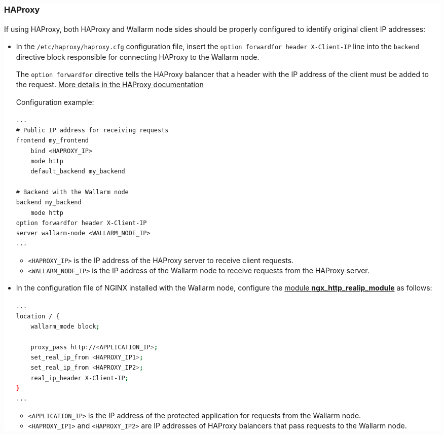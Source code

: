 ### HAProxy

If using HAProxy, both HAProxy and Wallarm node sides should be properly configured to identify original client IP addresses:

* In the `/etc/haproxy/haproxy.cfg` configuration file, insert the `option forwardfor header X-Client-IP` line into the `backend` directive block responsible for connecting HAProxy to the Wallarm node.

	The `option forwardfor` directive tells the HAProxy balancer that a header with the IP address of the client must be added to the request. [More details in the HAProxy documentation](https://cbonte.github.io/haproxy-dconv/1.9/configuration.html#option%20forwardfor)

	Configuration example:

    ```
    ...
    # Public IP address for receiving requests
    frontend my_frontend
        bind <HAPROXY_IP>
        mode http
        default_backend my_backend

    # Backend with the Wallarm node
    backend my_backend
        mode http
    option forwardfor header X-Client-IP
    server wallarm-node <WALLARM_NODE_IP>
    ...
    ```

    *   `<HAPROXY_IP>` is the IP address of the HAProxy server to receive client requests.
    *   `<WALLARM_NODE_IP>` is the IP address of the Wallarm node to receive requests from the HAProxy server.

* In the configuration file of NGINX installed with the Wallarm node, configure the [module **ngx_http_realip_module**](#configuring-nginx-to-read-the-header-x-forwarded-for-x-real-ip-or-a-similar) as follows:
    
    ```bash
    ...
    location / {
        wallarm_mode block;
        
        proxy_pass http://<APPLICATION_IP>;        
        set_real_ip_from <HAPROXY_IP1>;
        set_real_ip_from <HAPROXY_IP2>;
        real_ip_header X-Client-IP;
    }
    ...
    ```

    *   `<APPLICATION_IP>` is the IP address of the protected application for requests from the Wallarm node.
    *   `<HAPROXY_IP1>` and `<HAPROXY_IP2>` are IP addresses of HAProxy balancers that pass requests to the Wallarm node.
